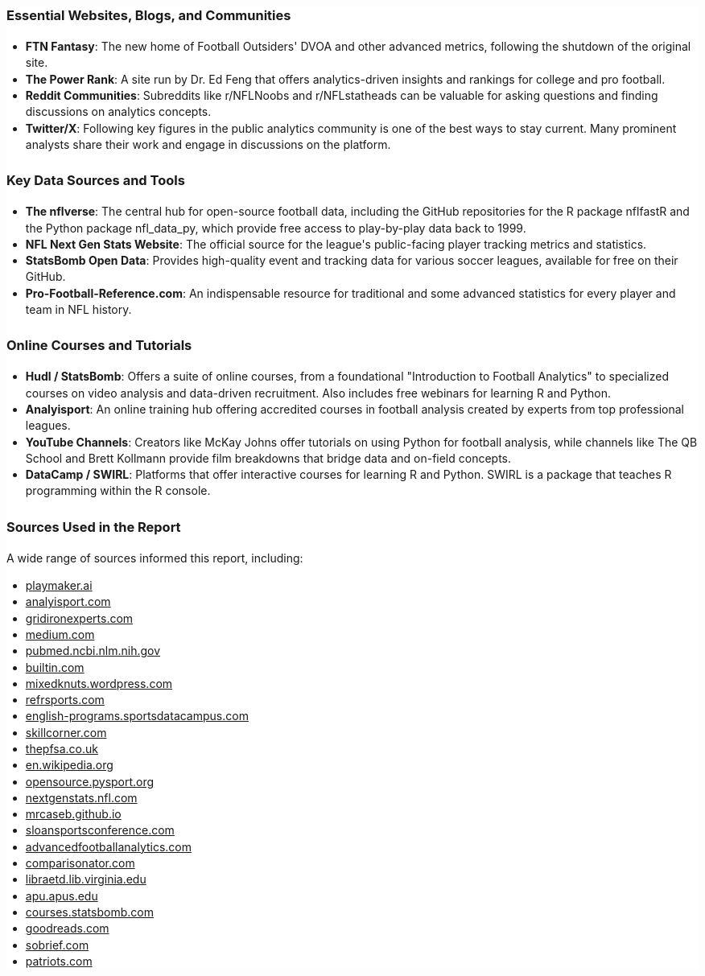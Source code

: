 ### Essential Websites, Blogs, and Communities

- **FTN Fantasy**: The new home of Football Outsiders' DVOA and other advanced metrics, following the shutdown of the original site.  
- **The Power Rank**: A site run by Dr. Ed Feng that offers analytics-driven insights and rankings for college and pro football.  
- **Reddit Communities**: Subreddits like r/NFLNoobs and r/NFLstatheads can be valuable for asking questions and finding discussions on analytics concepts.  
- **Twitter/X**: Following key figures in the public analytics community is one of the best ways to stay current. Many prominent analysts share their work and engage in discussions on the platform.  

### Key Data Sources and Tools

- **The nflverse**: The central hub for open-source football data, including the GitHub repositories for the R package nflfastR and the Python package nfl_data_py, which provide free access to play-by-play data back to 1999.  
- **NFL Next Gen Stats Website**: The official source for the league's public-facing player tracking metrics and statistics.  
- **StatsBomb Open Data**: Provides high-quality event and tracking data for various soccer leagues, available for free on their GitHub.  
- **Pro-Football-Reference.com**: An indispensable resource for traditional and some advanced statistics for every player and team in NFL history.  

### Online Courses and Tutorials

- **Hudl / StatsBomb**: Offers a suite of online courses, from a foundational "Introduction to Football Analytics" to specialized courses on video analysis and data-driven recruitment. Also includes free webinars for learning R and Python.  
- **Analyisport**: An online training hub offering accredited courses in football analysis created by experts from top professional leagues.  
- **YouTube Channels**: Creators like McKay Johns offer tutorials on using Python for football analysis, while channels like The QB School and Brett Kollmann provide film breakdowns that bridge data and on-field concepts.  
- **DataCamp / SWIRL**: Platforms that offer interactive courses for learning R and Python. SWIRL is a package that teaches R programming within the R console.  

### Sources Used in the Report

A wide range of sources informed this report, including:

- [playmaker.ai](https://www.playmaker.ai)  
- [analyisport.com](https://analyisport.com)  
- [gridironexperts.com](https://gridironexperts.com)  
- [medium.com](https://medium.com)  
- [pubmed.ncbi.nlm.nih.gov](https://pubmed.ncbi.nlm.nih.gov)  
- [builtin.com](https://builtin.com)  
- [mixedknuts.wordpress.com](https://mixedknuts.wordpress.com)  
- [refrsports.com](https://refrsports.com)  
- [english-programs.sportsdatacampus.com](https://english-programs.sportsdatacampus.com)  
- [skillcorner.com](https://skillcorner.com)  
- [thepfsa.co.uk](https://thepfsa.co.uk)  
- [en.wikipedia.org](https://en.wikipedia.org)  
- [opensource.pysport.org](https://opensource.pysport.org)  
- [nextgenstats.nfl.com](https://nextgenstats.nfl.com)  
- [mrcaseb.github.io](https://mrcaseb.github.io)  
- [sloansportsconference.com](https://sloansportsconference.com)  
- [advancedfootballanalytics.com](https://advancedfootballanalytics.com)  
- [comparisonator.com](https://comparisonator.com)  
- [libraetd.lib.virginia.edu](https://libraetd.lib.virginia.edu)  
- [apu.apus.edu](https://apu.apus.edu)  
- [courses.statsbomb.com](https://courses.statsbomb.com)  
- [goodreads.com](https://goodreads.com)  
- [sobrief.com](https://sobrief.com)  
- [patriots.com](https://patriots.com)  